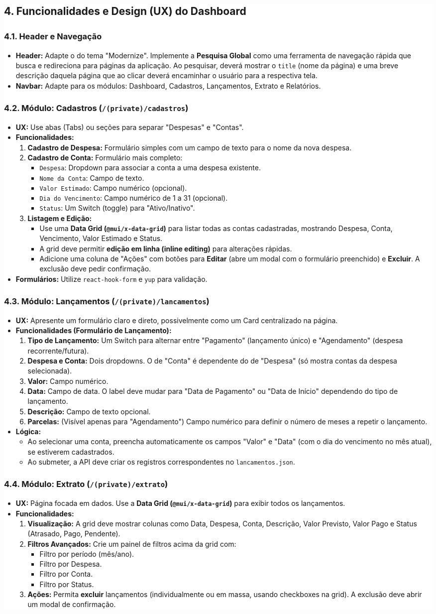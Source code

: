 
## 4. Funcionalidades e Design (UX) do Dashboard

### 4.1. Header e Navegação
*   **Header:** Adapte o do tema "Modernize". Implemente a **Pesquisa Global** como uma ferramenta de navegação rápida que busca e redireciona para páginas da aplicação. Ao pesquisar, deverá mostrar o `title` (nome da página) e uma breve descrição daquela página que ao clicar deverá encaminhar o usuário para a respectiva tela.
*   **Navbar:** Adapte para os módulos: Dashboard, Cadastros, Lançamentos, Extrato e Relatórios.

### 4.2. Módulo: Cadastros (`/(private)/cadastros`)
*   **UX:** Use abas (Tabs) ou seções para separar "Despesas" e "Contas".
*   **Funcionalidades:**
    1.  **Cadastro de Despesa:** Formulário simples com um campo de texto para o nome da nova despesa.
    2.  **Cadastro de Conta:** Formulário mais completo:
        *   `Despesa`: Dropdown para associar a conta a uma despesa existente.
        *   `Nome da Conta`: Campo de texto.
        *   `Valor Estimado`: Campo numérico (opcional).
        *   `Dia do Vencimento`: Campo numérico de 1 a 31 (opcional).
        *   `Status`: Um Switch (toggle) para "Ativo/Inativo".
    3.  **Listagem e Edição:**
        *   Use uma **Data Grid (`@mui/x-data-grid`)** para listar todas as contas cadastradas, mostrando Despesa, Conta, Vencimento, Valor Estimado e Status.
        *   A grid deve permitir **edição em linha (inline editing)** para alterações rápidas.
        *   Adicione uma coluna de "Ações" com botões para **Editar** (abre um modal com o formulário preenchido) e **Excluir**. A exclusão deve pedir confirmação.
*   **Formulários:** Utilize `react-hook-form` e `yup` para validação.

### 4.3. Módulo: Lançamentos (`/(private)/lancamentos`)
*   **UX:** Apresente um formulário claro e direto, possivelmente como um Card centralizado na página.
*   **Funcionalidades (Formulário de Lançamento):**
    1.  **Tipo de Lançamento:** Um Switch para alternar entre "Pagamento" (lançamento único) e "Agendamento" (despesa recorrente/futura).
    2.  **Despesa e Conta:** Dois dropdowns. O de "Conta" é dependente do de "Despesa" (só mostra contas da despesa selecionada).
    3.  **Valor:** Campo numérico.
    4.  **Data:** Campo de data. O label deve mudar para "Data de Pagamento" ou "Data de Início" dependendo do tipo de lançamento.
    5.  **Descrição:** Campo de texto opcional.
    6.  **Parcelas:** (Visível apenas para "Agendamento") Campo numérico para definir o número de meses a repetir o lançamento.
*   **Lógica:**
    *   Ao selecionar uma conta, preencha automaticamente os campos "Valor" e "Data" (com o dia do vencimento no mês atual), se estiverem cadastrados.
    *   Ao submeter, a API deve criar os registros correspondentes no `lancamentos.json`.

### 4.4. Módulo: Extrato (`/(private)/extrato`)
*   **UX:** Página focada em dados. Use a **Data Grid (`@mui/x-data-grid`)** para exibir todos os lançamentos.
*   **Funcionalidades:**
    1.  **Visualização:** A grid deve mostrar colunas como Data, Despesa, Conta, Descrição, Valor Previsto, Valor Pago e Status (Atrasado, Pago, Pendente).
    2.  **Filtros Avançados:** Crie um painel de filtros acima da grid com:
        *   Filtro por período (mês/ano).
        *   Filtro por Despesa.
        *   Filtro por Conta.
        *   Filtro por Status.
    3.  **Ações:** Permita **excluir** lançamentos (individualmente ou em massa, usando checkboxes na grid). A exclusão deve abrir um modal de confirmação.
